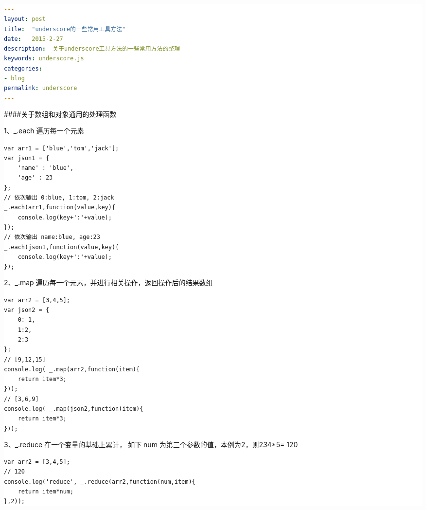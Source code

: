 ```yaml
---
layout: post
title:  "underscore的一些常用工具方法"
date:   2015-2-27
description:  关于underscore工具方法的一些常用方法的整理
keywords: underscore.js
categories:
- blog
permalink: underscore
---
```



####关于数组和对象通用的处理函数

 1、_.each 遍历每一个元素

    var arr1 = ['blue','tom','jack'];
    var json1 = {
        'name' : 'blue',
        'age' : 23
    };
    // 依次输出 0:blue, 1:tom, 2:jack
    _.each(arr1,function(value,key){
        console.log(key+':'+value); 
    }); 
    // 依次输出 name:blue, age:23
    _.each(json1,function(value,key){
        console.log(key+':'+value);
    }); 

2、_.map 遍历每一个元素，并进行相关操作，返回操作后的结果数组

    var arr2 = [3,4,5];
    var json2 = {
        0: 1,
        1:2,
        2:3
    };
    // [9,12,15]
    console.log( _.map(arr2,function(item){
        return item*3;
    }));
    // [3,6,9] 
    console.log( _.map(json2,function(item){
        return item*3;
    })); 


3、_.reduce 在一个变量的基础上累计， 如下 num 为第三个参数的值，本例为2，则2*3*4*5= 120

    var arr2 = [3,4,5];
    // 120
    console.log('reduce', _.reduce(arr2,function(num,item){
        return item*num;
    },2));
